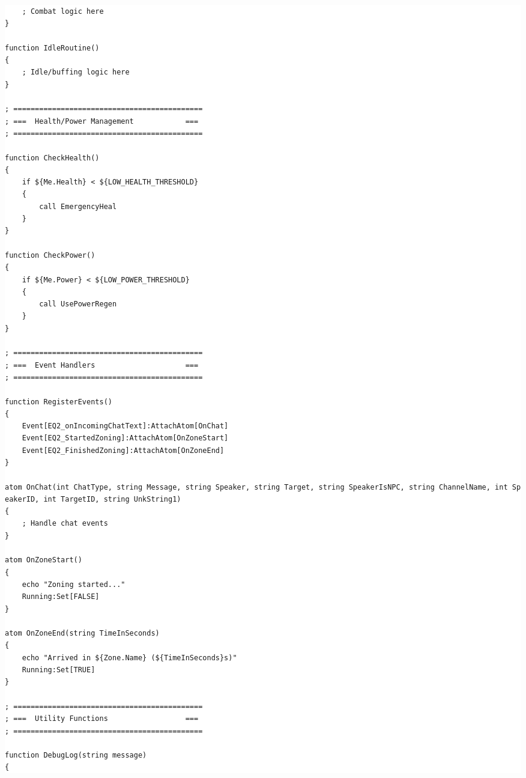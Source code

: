 ```lavishscript
    ; Combat logic here
}

function IdleRoutine()
{
    ; Idle/buffing logic here
}

; ============================================
; ===  Health/Power Management            ===
; ============================================

function CheckHealth()
{
    if ${Me.Health} < ${LOW_HEALTH_THRESHOLD}
    {
        call EmergencyHeal
    }
}

function CheckPower()
{
    if ${Me.Power} < ${LOW_POWER_THRESHOLD}
    {
        call UsePowerRegen
    }
}

; ============================================
; ===  Event Handlers                     ===
; ============================================

function RegisterEvents()
{
    Event[EQ2_onIncomingChatText]:AttachAtom[OnChat]
    Event[EQ2_StartedZoning]:AttachAtom[OnZoneStart]
    Event[EQ2_FinishedZoning]:AttachAtom[OnZoneEnd]
}

atom OnChat(int ChatType, string Message, string Speaker, string Target, string SpeakerIsNPC, string ChannelName, int SpeakerID, int TargetID, string UnkString1)
{
    ; Handle chat events
}

atom OnZoneStart()
{
    echo "Zoning started..."
    Running:Set[FALSE]
}

atom OnZoneEnd(string TimeInSeconds)
{
    echo "Arrived in ${Zone.Name} (${TimeInSeconds}s)"
    Running:Set[TRUE]
}

; ============================================
; ===  Utility Functions                  ===
; ============================================

function DebugLog(string message)
{
```